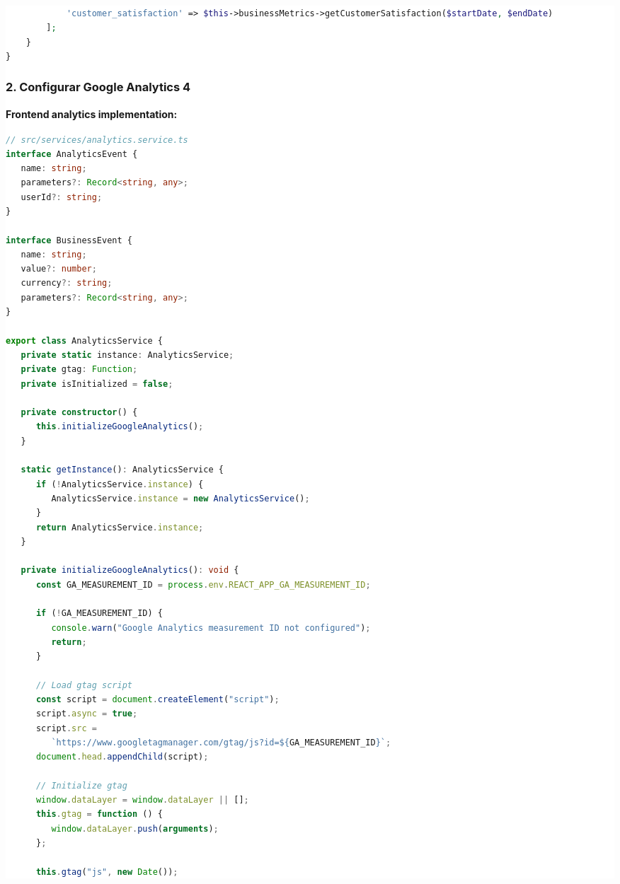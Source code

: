 ```php
            'customer_satisfaction' => $this->businessMetrics->getCustomerSatisfaction($startDate, $endDate)
        ];
    }
}
```

### 2. Configurar Google Analytics 4

**Frontend analytics implementation:**

```typescript
// src/services/analytics.service.ts
interface AnalyticsEvent {
   name: string;
   parameters?: Record<string, any>;
   userId?: string;
}

interface BusinessEvent {
   name: string;
   value?: number;
   currency?: string;
   parameters?: Record<string, any>;
}

export class AnalyticsService {
   private static instance: AnalyticsService;
   private gtag: Function;
   private isInitialized = false;

   private constructor() {
      this.initializeGoogleAnalytics();
   }

   static getInstance(): AnalyticsService {
      if (!AnalyticsService.instance) {
         AnalyticsService.instance = new AnalyticsService();
      }
      return AnalyticsService.instance;
   }

   private initializeGoogleAnalytics(): void {
      const GA_MEASUREMENT_ID = process.env.REACT_APP_GA_MEASUREMENT_ID;

      if (!GA_MEASUREMENT_ID) {
         console.warn("Google Analytics measurement ID not configured");
         return;
      }

      // Load gtag script
      const script = document.createElement("script");
      script.async = true;
      script.src =
         `https://www.googletagmanager.com/gtag/js?id=${GA_MEASUREMENT_ID}`;
      document.head.appendChild(script);

      // Initialize gtag
      window.dataLayer = window.dataLayer || [];
      this.gtag = function () {
         window.dataLayer.push(arguments);
      };

      this.gtag("js", new Date());
```